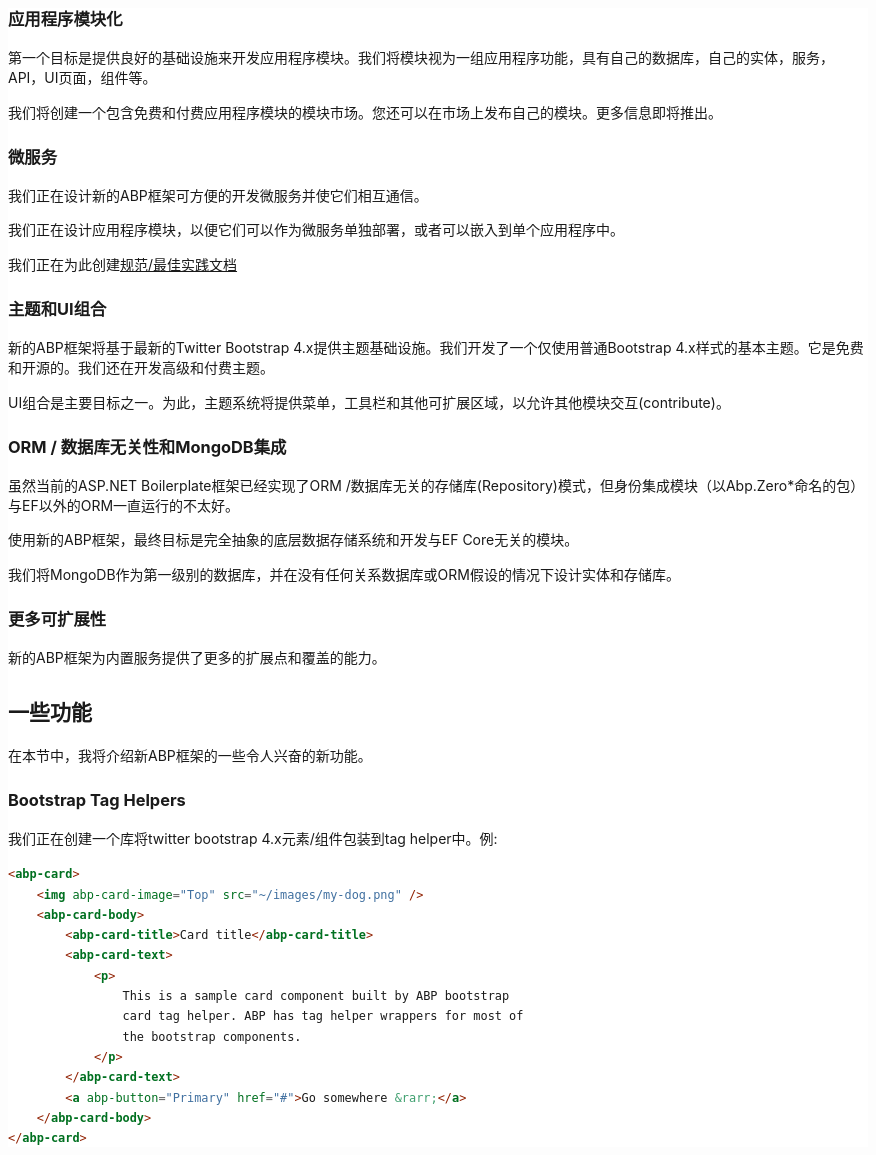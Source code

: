### 应用程序模块化

第一个目标是提供良好的基础设施来开发应用程序模块。我们将模块视为一组应用程序功能，具有自己的数据库，自己的实体，服务，API，UI页面，组件等。

我们将创建一个包含免费和付费应用程序模块的模块市场。您还可以在市场上发布自己的模块。更多信息即将推出。

### 微服务

我们正在设计新的ABP框架可方便的开发微服务并使它们相互通信。

我们正在设计应用程序模块，以便它们可以作为微服务单独部署，或者可以嵌入到单个应用程序中。

我们正在为此创建[规范/最佳实践文档](https://github.com/abpframework/abp/blob/master/docs/Best-Practices/Index.md)

### 主题和UI组合

新的ABP框架将基于最新的Twitter Bootstrap 4.x提供主题基础设施。我们开发了一个仅使用普通Bootstrap 4.x样式的基本主题。它是免费和开源的。我们还在开发高级和付费主题。

UI组合是主要目标之一。为此，主题系统将提供菜单，工具栏和其他可扩展区域，以允许其他模块交互(contribute)。

### ORM / 数据库无关性和MongoDB集成

虽然当前的ASP.NET Boilerplate框架已经实现了ORM /数据库无关的存储库(Repository)模式，但身份集成模块（以Abp.Zero*命名的包）与EF以外的ORM一直运行的不太好。

使用新的ABP框架，最终目标是完全抽象的底层数据存储系统和开发与EF Core无关的模块。

我们将MongoDB作为第一级别的数据库，并在没有任何关系数据库或ORM假设的情况下设计实体和存储库。

### 更多可扩展性

新的ABP框架为内置服务提供了更多的扩展点和覆盖的能力。


## 一些功能

在本节中，我将介绍新ABP框架的一些令人兴奋的新功能。

### Bootstrap Tag Helpers

我们正在创建一个库将twitter bootstrap 4.x元素/组件包装到tag helper中。例:

~~~ html
<abp-card>
    <img abp-card-image="Top" src="~/images/my-dog.png" />
    <abp-card-body>
        <abp-card-title>Card title</abp-card-title>
        <abp-card-text>
            <p>
                This is a sample card component built by ABP bootstrap
                card tag helper. ABP has tag helper wrappers for most of
                the bootstrap components.
            </p>
        </abp-card-text>
        <a abp-button="Primary" href="#">Go somewhere &rarr;</a>
    </abp-card-body>
</abp-card>
~~~

